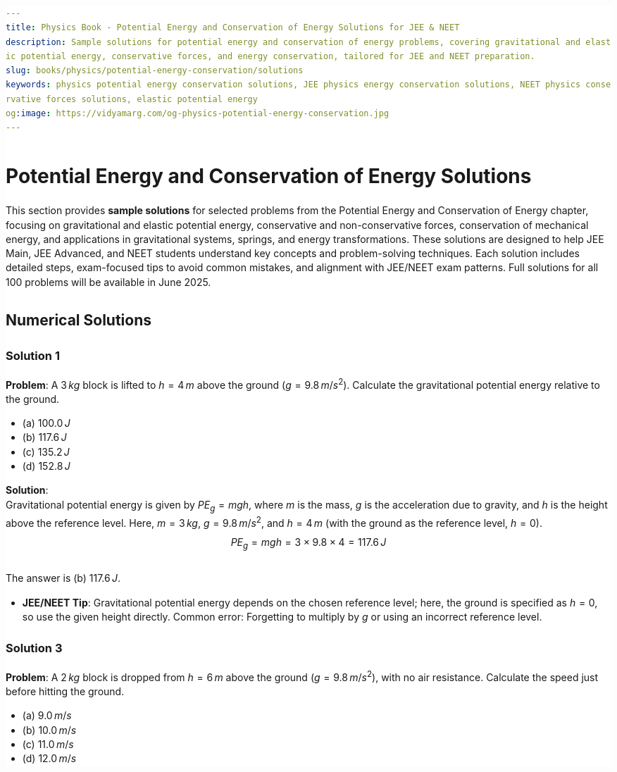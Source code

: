 ```yaml
---
title: Physics Book - Potential Energy and Conservation of Energy Solutions for JEE & NEET
description: Sample solutions for potential energy and conservation of energy problems, covering gravitational and elastic potential energy, conservative forces, and energy conservation, tailored for JEE and NEET preparation.
slug: books/physics/potential-energy-conservation/solutions
keywords: physics potential energy conservation solutions, JEE physics energy conservation solutions, NEET physics conservative forces solutions, elastic potential energy
og:image: https://vidyamarg.com/og-physics-potential-energy-conservation.jpg
---
```


# Potential Energy and Conservation of Energy Solutions

This section provides **sample solutions** for selected problems from the Potential Energy and Conservation of Energy chapter, focusing on gravitational and elastic potential energy, conservative and non-conservative forces, conservation of mechanical energy, and applications in gravitational systems, springs, and energy transformations. These solutions are designed to help JEE Main, JEE Advanced, and NEET students understand key concepts and problem-solving techniques. Each solution includes detailed steps, exam-focused tips to avoid common mistakes, and alignment with JEE/NEET exam patterns. Full solutions for all 100 problems will be available in June 2025.

## Numerical Solutions

### Solution 1
**Problem**: A $3 \, kg$ block is lifted to $h = 4 \, m$ above the ground ($g = 9.8 \, m/s^2$). Calculate the gravitational potential energy relative to the ground.  
- (a) $100.0 \, J$  
- (b) $117.6 \, J$  
- (c) $135.2 \, J$  
- (d) $152.8 \, J$

**Solution**:  
Gravitational potential energy is given by $PE_g = mgh$, where $m$ is the mass, $g$ is the acceleration due to gravity, and $h$ is the height above the reference level. Here, $m = 3 \, kg$, $g = 9.8 \, m/s^2$, and $h = 4 \, m$ (with the ground as the reference level, $h = 0$).  
$$
PE_g = mgh = 3 \times 9.8 \times 4 = 117.6 \, J
$$  
The answer is (b) $117.6 \, J$.  
- **JEE/NEET Tip**: Gravitational potential energy depends on the chosen reference level; here, the ground is specified as $h = 0$, so use the given height directly. Common error: Forgetting to multiply by $g$ or using an incorrect reference level.

### Solution 3
**Problem**: A $2 \, kg$ block is dropped from $h = 6 \, m$ above the ground ($g = 9.8 \, m/s^2$), with no air resistance. Calculate the speed just before hitting the ground.  
- (a) $9.0 \, m/s$  
- (b) $10.0 \, m/s$  
- (c) $11.0 \, m/s$  
- (d) $12.0 \, m/s$
